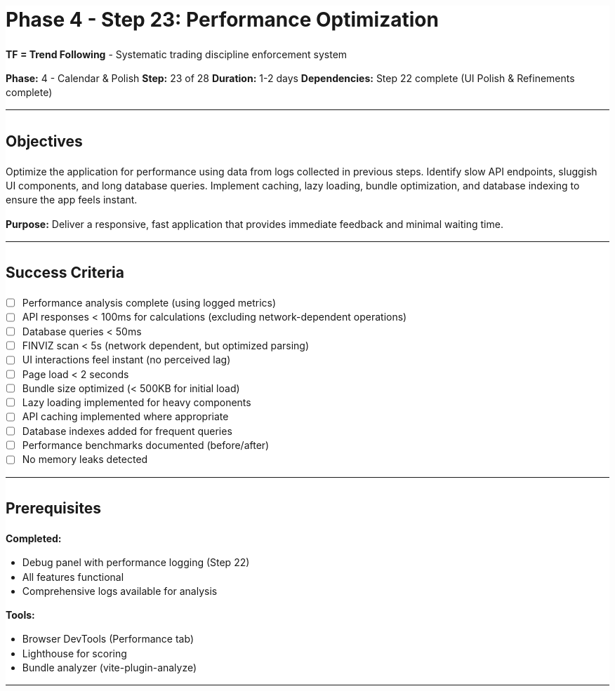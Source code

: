 # Phase 4 - Step 23: Performance Optimization

**TF = Trend Following** - Systematic trading discipline enforcement system

**Phase:** 4 - Calendar & Polish
**Step:** 23 of 28
**Duration:** 1-2 days
**Dependencies:** Step 22 complete (UI Polish & Refinements complete)

---

## Objectives

Optimize the application for performance using data from logs collected in previous steps. Identify slow API endpoints, sluggish UI components, and long database queries. Implement caching, lazy loading, bundle optimization, and database indexing to ensure the app feels instant.

**Purpose:** Deliver a responsive, fast application that provides immediate feedback and minimal waiting time.

---

## Success Criteria

- [ ] Performance analysis complete (using logged metrics)
- [ ] API responses < 100ms for calculations (excluding network-dependent operations)
- [ ] Database queries < 50ms
- [ ] FINVIZ scan < 5s (network dependent, but optimized parsing)
- [ ] UI interactions feel instant (no perceived lag)
- [ ] Page load < 2 seconds
- [ ] Bundle size optimized (< 500KB for initial load)
- [ ] Lazy loading implemented for heavy components
- [ ] API caching implemented where appropriate
- [ ] Database indexes added for frequent queries
- [ ] Performance benchmarks documented (before/after)
- [ ] No memory leaks detected

---

## Prerequisites

**Completed:**
- Debug panel with performance logging (Step 22)
- All features functional
- Comprehensive logs available for analysis

**Tools:**
- Browser DevTools (Performance tab)
- Lighthouse for scoring
- Bundle analyzer (vite-plugin-analyze)

---
